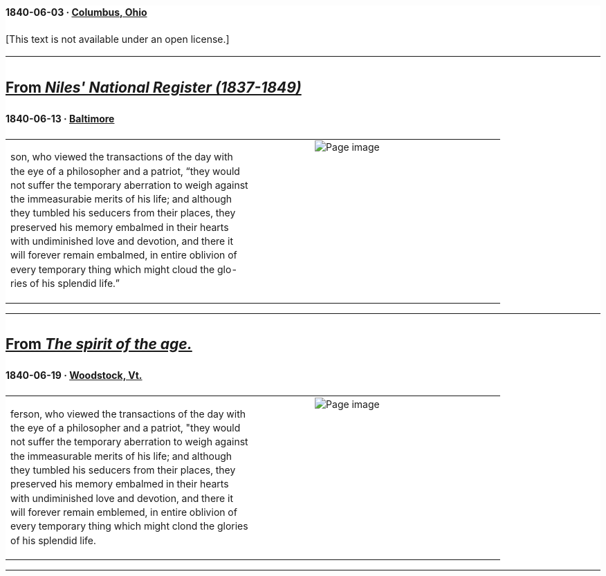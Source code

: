 #### 1840-06-03 &middot; [Columbus, Ohio](http://dbpedia.org/resource/Columbus%2C_Ohio)

[This text is not available under an open license.]

---

## [From _Niles' National Register (1837-1849)_](https://archive.org/details/sim_niles-national-register_1840-06-13_58_1498/page/n8/mode/1up?view=theater)

#### 1840-06-13 &middot; [Baltimore](http://dbpedia.org/resource/Baltimore)

<table style="width: 100%;"><tr><td style="width: 50%">

  
son, who viewed the transactions of the day with  
the eye of a philosopher and a patriot, “they would  
not suffer the temporary aberration to weigh against  
the immeasurabie merits of his life; and although  
they tumbled his seducers from their places, they  
preserved his memory embalmed in their hearts  
with undiminished love and devotion, and there it  
will forever remain embalmed, in entire oblivion of  
every temporary thing which might cloud the glo-  
ries of his splendid life.” 
</td><td style="width: 50%; max-height: 75%; margin: auto; display: block;">
<img alt="Page image" src="https://iiif.archive.org/image/iiif/2/sim_niles-national-register_1840-06-13_58_1498%2Fsim_niles-national-register_1840-06-13_58_1498_jp2.zip%2Fsim_niles-national-register_1840-06-13_58_1498_jp2%2Fsim_niles-national-register_1840-06-13_58_1498_0008.jp2/pct:63.01631377993752,80.21610496526884,26.657410621312046,8.464111139696424/600,/0/default.jpg"/>
</td>
</tr></table>

---

## [From _The spirit of the age._](https://www.loc.gov/resource/sn84023294/1840-06-19/ed-1/?sp=1)

#### 1840-06-19 &middot; [Woodstock, Vt.](http://dbpedia.org/resource/Woodstock%2C_Vermont)

<table style="width: 100%;"><tr><td style="width: 50%">

  
ferson, who viewed the transactions of the day with  
the eye of a philosopher and a patriot, &quot;they would  
not suffer the temporary aberration to weigh against  
the immeasurable merits of his life; and although  
they tumbled his seducers from their places, they  
preserved his memory embalmed in their hearts  
with undiminished love and devotion, and there it  
will forever remain emblemed, in entire oblivion of  
every temporary thing which might clond the glories  
of his splendid life.
</td><td style="width: 50%; max-height: 75%; margin: auto; display: block;">
<img alt="Page image" src="https://tile.loc.gov/image-services/iiif/service:ndnp:vtu:batch_vtu_killington_ver02:data:sn84023294:00200296096:1840061901:0027/pct:62.82943284840818,74.75604582095885,14.927261227071474,4.949794937066893/!600,600/0/default.jpg"/>
</td>
</tr></table>

---